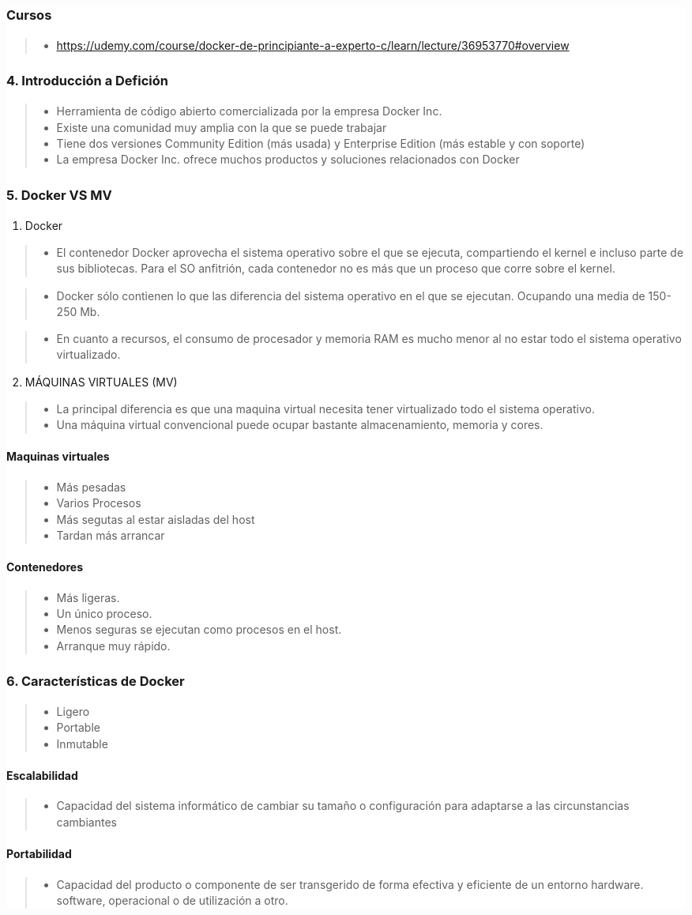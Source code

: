 ### Cursos
>- https://udemy.com/course/docker-de-principiante-a-experto-c/learn/lecture/36953770#overview

### 4. Introducción a Defición
>- Herramienta de código abierto comercializada por la empresa Docker Inc.
>- Existe una comunidad muy amplia con la que se puede trabajar
>- Tiene dos versiones Community Edition (más usada) y Enterprise Edition (más estable y con soporte)
>- La empresa Docker Inc. ofrece muchos productos y soluciones relacionados con Docker

### 5. Docker VS MV
1. Docker
>- El contenedor Docker aprovecha el sistema operativo sobre el que se ejecuta, compartiendo el kernel e incluso parte de sus bibliotecas. Para el SO anfitrión, cada contenedor no es más que un proceso que corre sobre el kernel.

>- Docker sólo contienen lo que las diferencia del sistema operativo en el que se ejecutan. Ocupando una media de 150-250 Mb.

>- En cuanto a recursos, el consumo de procesador y memoria RAM es mucho menor al no estar todo el sistema operativo virtualizado.

2. MÁQUINAS VIRTUALES (MV)
>- La principal diferencia es que una maquina virtual necesita tener virtualizado todo el sistema operativo.
>- Una máquina virtual convencional puede ocupar bastante almacenamiento, memoria y cores.

#### Maquinas virtuales
>- Más pesadas
>- Varios Procesos
>- Más segutas al estar aisladas del host
>- Tardan más arrancar

#### Contenedores
>- Más ligeras.
>- Un único proceso.
>- Menos seguras se ejecutan como procesos en el host.
>- Arranque muy rápido.

### 6. Características de Docker
>- Ligero
>- Portable
>- Inmutable

#### Escalabilidad
>- Capacidad del sistema informático de cambiar su tamaño o configuración para adaptarse a las circunstancias cambiantes

#### Portabilidad
>- Capacidad del producto o componente de ser transgerido de forma efectiva y eficiente de un entorno hardware. software, operacional o de utilización a otro.
